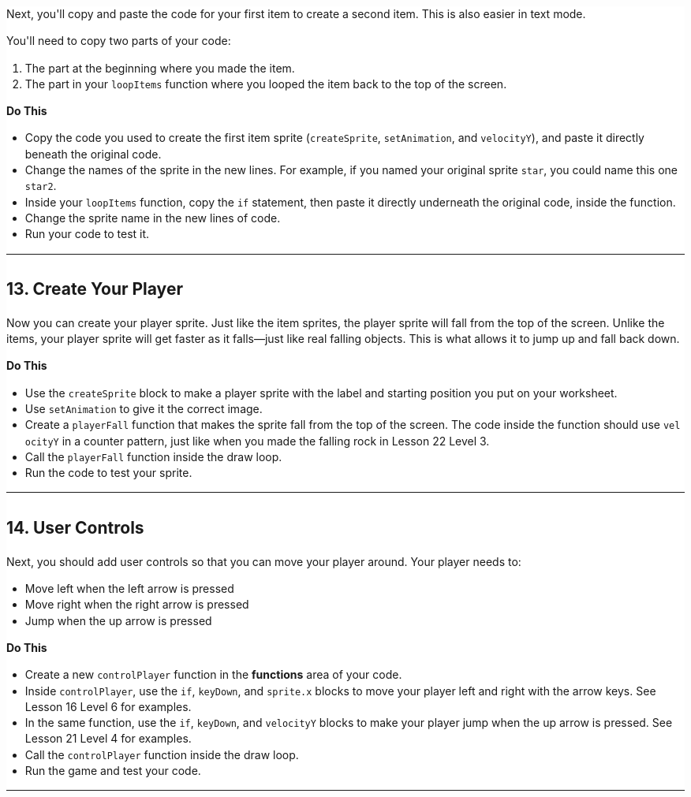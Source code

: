 Next, you'll copy and paste the code for your first item to create a second item. This is also easier in text mode.

You'll need to copy two parts of your code:

1. The part at the beginning where you made the item.
2. The part in your `loopItems` function where you looped the item back to the top of the screen.

**Do This**

* Copy the code you used to create the first item sprite (`createSprite`, `setAnimation`, and `velocityY`), and paste it directly beneath the original code.
* Change the names of the sprite in the new lines. For example, if you named your original sprite `star`, you could name this one `star2`.
* Inside your `loopItems` function, copy the `if` statement, then paste it directly underneath the original code, inside the function.
* Change the sprite name in the new lines of code.
* Run your code to test it.

---

## 13. Create Your Player

Now you can create your player sprite. Just like the item sprites, the player sprite will fall from the top of the screen. Unlike the items, your player sprite will get faster as it falls—just like real falling objects. This is what allows it to jump up and fall back down.

**Do This**

* Use the `createSprite` block to make a player sprite with the label and starting position you put on your worksheet.
* Use `setAnimation` to give it the correct image.
* Create a `playerFall` function that makes the sprite fall from the top of the screen. The code inside the function should use `velocityY` in a counter pattern, just like when you made the falling rock in Lesson 22 Level 3.
* Call the `playerFall` function inside the draw loop.
* Run the code to test your sprite.

---

## 14. User Controls

Next, you should add user controls so that you can move your player around. Your player needs to:

* Move left when the left arrow is pressed
* Move right when the right arrow is pressed
* Jump when the up arrow is pressed

**Do This**

* Create a new `controlPlayer` function in the **functions** area of your code.
* Inside `controlPlayer`, use the `if`, `keyDown`, and `sprite.x` blocks to move your player left and right with the arrow keys. See Lesson 16 Level 6 for examples.
* In the same function, use the `if`, `keyDown`, and `velocityY` blocks to make your player jump when the up arrow is pressed. See Lesson 21 Level 4 for examples.
* Call the `controlPlayer` function inside the draw loop.
* Run the game and test your code.

---